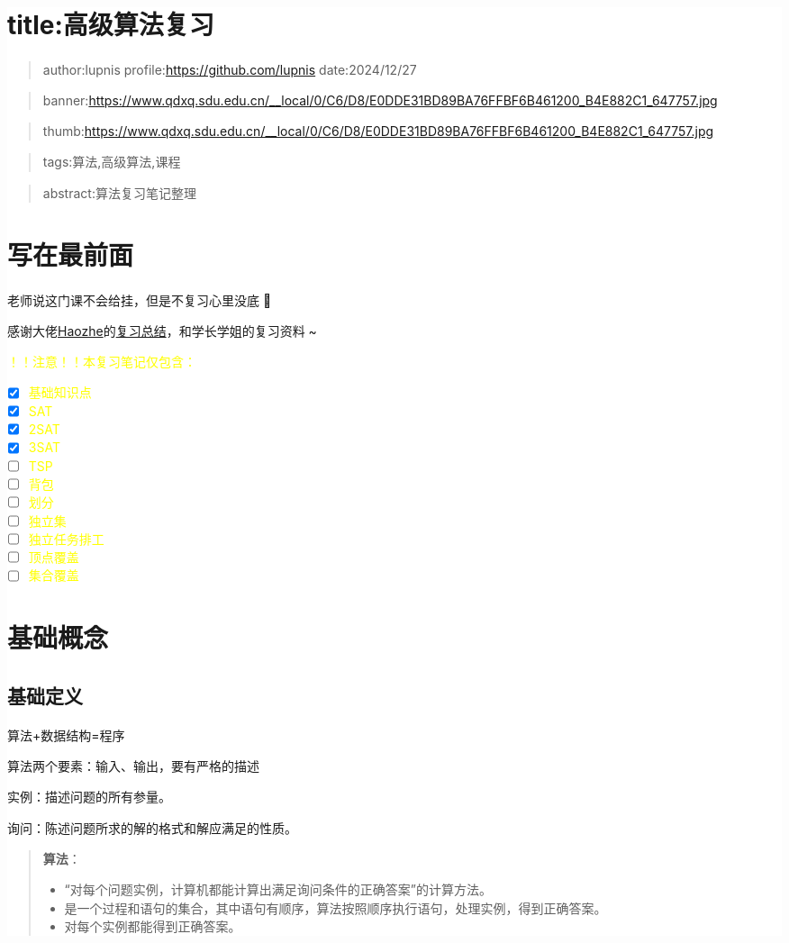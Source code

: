 # title:高级算法复习

> author:lupnis
> profile:https://github.com/lupnis
> date:2024/12/27

> banner:https://www.qdxq.sdu.edu.cn/__local/0/C6/D8/E0DDE31BD89BA76FFBF6B461200_B4E882C1_647757.jpg

> thumb:https://www.qdxq.sdu.edu.cn/__local/0/C6/D8/E0DDE31BD89BA76FFBF6B461200_B4E882C1_647757.jpg

> tags:算法,高级算法,课程

> abstract:算法复习笔记整理

# 写在最前面

老师说这门课不会给挂，但是不复习心里没底 🥺

感谢大佬[Haozhe](https://github.com/sailist)的[复习总结](http://haozhe.lumo-tech.top/AdAlgo/)，和学长学姐的复习资料 ~

<font color=yellow>！！注意！！本复习笔记仅包含：
* [x] 基础知识点
* [x] SAT
* [x] 2SAT
* [x] 3SAT
* [ ] TSP
* [ ] 背包
* [ ] 划分
* [ ] 独立集
* [ ] 独立任务排工
* [ ] 顶点覆盖
* [ ] 集合覆盖
</font>

# 基础概念

## 基础定义

算法+数据结构=程序

算法两个要素：输入、输出，要有严格的描述

实例：描述问题的所有参量。

询问：陈述问题所求的解的格式和解应满足的性质。

> **算法**：
>
> - “对每个问题实例，计算机都能计算出满足询问条件的正确答案”的计算方法。
> - 是一个过程和语句的集合，其中语句有顺序，算法按照顺序执行语句，处理实例，得到正确答案。
> - 对每个实例都能得到正确答案。
